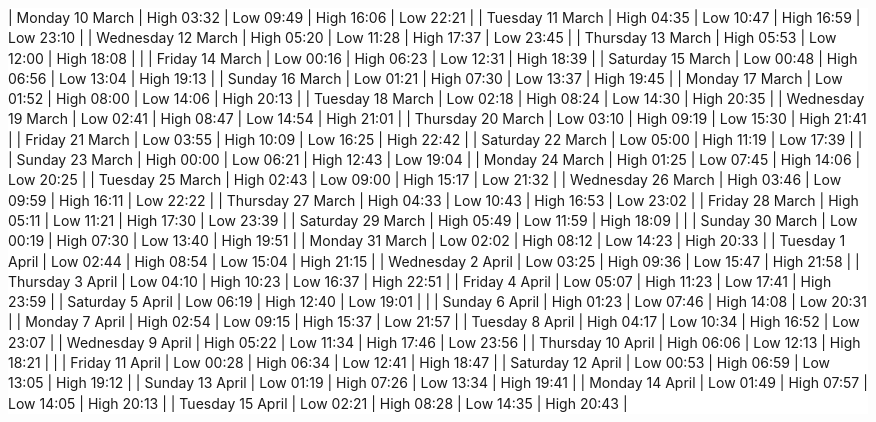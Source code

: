 | Monday 10 March | High 03:32 | Low 09:49 | High 16:06 | Low 22:21 | 
| Tuesday 11 March | High 04:35 | Low 10:47 | High 16:59 | Low 23:10 | 
| Wednesday 12 March | High 05:20 | Low 11:28 | High 17:37 | Low 23:45 | 
| Thursday 13 March | High 05:53 | Low 12:00 | High 18:08 |  | 
| Friday 14 March | Low 00:16 | High 06:23 | Low 12:31 | High 18:39 | 
| Saturday 15 March | Low 00:48 | High 06:56 | Low 13:04 | High 19:13 | 
| Sunday 16 March | Low 01:21 | High 07:30 | Low 13:37 | High 19:45 | 
| Monday 17 March | Low 01:52 | High 08:00 | Low 14:06 | High 20:13 | 
| Tuesday 18 March | Low 02:18 | High 08:24 | Low 14:30 | High 20:35 | 
| Wednesday 19 March | Low 02:41 | High 08:47 | Low 14:54 | High 21:01 | 
| Thursday 20 March | Low 03:10 | High 09:19 | Low 15:30 | High 21:41 | 
| Friday 21 March | Low 03:55 | High 10:09 | Low 16:25 | High 22:42 | 
| Saturday 22 March | Low 05:00 | High 11:19 | Low 17:39 |  | 
| Sunday 23 March | High 00:00 | Low 06:21 | High 12:43 | Low 19:04 | 
| Monday 24 March | High 01:25 | Low 07:45 | High 14:06 | Low 20:25 | 
| Tuesday 25 March | High 02:43 | Low 09:00 | High 15:17 | Low 21:32 | 
| Wednesday 26 March | High 03:46 | Low 09:59 | High 16:11 | Low 22:22 | 
| Thursday 27 March | High 04:33 | Low 10:43 | High 16:53 | Low 23:02 | 
| Friday 28 March | High 05:11 | Low 11:21 | High 17:30 | Low 23:39 | 
| Saturday 29 March | High 05:49 | Low 11:59 | High 18:09 |  | 
| Sunday 30 March | Low 00:19 | High 07:30 | Low 13:40 | High 19:51 | 
| Monday 31 March | Low 02:02 | High 08:12 | Low 14:23 | High 20:33 | 
| Tuesday 1 April | Low 02:44 | High 08:54 | Low 15:04 | High 21:15 | 
| Wednesday 2 April | Low 03:25 | High 09:36 | Low 15:47 | High 21:58 | 
| Thursday 3 April | Low 04:10 | High 10:23 | Low 16:37 | High 22:51 | 
| Friday 4 April | Low 05:07 | High 11:23 | Low 17:41 | High 23:59 | 
| Saturday 5 April | Low 06:19 | High 12:40 | Low 19:01 |  | 
| Sunday 6 April | High 01:23 | Low 07:46 | High 14:08 | Low 20:31 | 
| Monday 7 April | High 02:54 | Low 09:15 | High 15:37 | Low 21:57 | 
| Tuesday 8 April | High 04:17 | Low 10:34 | High 16:52 | Low 23:07 | 
| Wednesday 9 April | High 05:22 | Low 11:34 | High 17:46 | Low 23:56 | 
| Thursday 10 April | High 06:06 | Low 12:13 | High 18:21 |  | 
| Friday 11 April | Low 00:28 | High 06:34 | Low 12:41 | High 18:47 | 
| Saturday 12 April | Low 00:53 | High 06:59 | Low 13:05 | High 19:12 | 
| Sunday 13 April | Low 01:19 | High 07:26 | Low 13:34 | High 19:41 | 
| Monday 14 April | Low 01:49 | High 07:57 | Low 14:05 | High 20:13 | 
| Tuesday 15 April | Low 02:21 | High 08:28 | Low 14:35 | High 20:43 | 